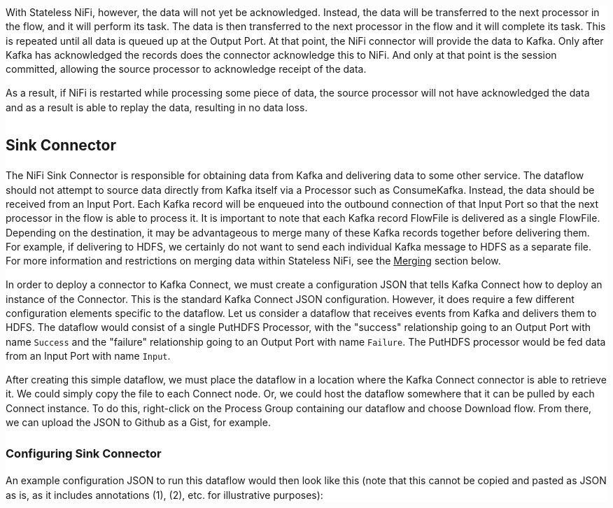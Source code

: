 With Stateless NiFi, however, the data will not yet be acknowledged. Instead, the data will be transferred to the next processor in the flow, and it will perform
its task. The data is then transferred to the next processor in the flow and it will complete its task. This is repeated until all data is queued up at the Output Port.
At that point, the NiFi connector will provide the data to Kafka. Only after Kafka has acknowledged the records does the connector acknowledge this to NiFi. And only
at that point is the session committed, allowing the source processor to acknowledge receipt of the data.

As a result, if NiFi is restarted while processing some piece of data, the source processor will not have acknowledged the data and as a result is able to replay the
data, resulting in no data loss. 



## Sink Connector

The NiFi Sink Connector is responsible for obtaining data from Kafka and delivering data to some other service. The dataflow should not attempt to
source data directly from Kafka itself via a Processor such as ConsumeKafka. Instead, the data should be received from an Input Port. Each Kafka record
will be enqueued into the outbound connection of that Input Port so that the next processor in the flow is able to process it.
It is important to note that each Kafka record FlowFile is delivered as a single FlowFile. Depending on the destination, it may be advantageous to merge
many of these Kafka records together before delivering them. For example, if delivering to HDFS, we certainly do not want to send each individual Kafka
message to HDFS as a separate file. For more information and restrictions on merging data within Stateless NiFi, see the [Merging](#merging) section below.

In order to deploy a connector to Kafka Connect, we must create a configuration JSON that tells Kafka Connect how to deploy an instance of the Connector.
This is the standard Kafka Connect JSON configuration. However, it does require a few different configuration elements specific to the dataflow. Let us consider a dataflow that receives
events from Kafka and delivers them to HDFS. The dataflow would consist of a single PutHDFS Processor, with
the "success" relationship going to an Output Port with name `Success` and the "failure" relationship going to an Output Port with name `Failure`.
The PutHDFS processor would be fed data from an Input Port with name `Input`.

After creating this simple dataflow, we must place the dataflow in a location where the Kafka Connect connector is able to retrieve it. We could simply
copy the file to each Connect node. Or, we could host the dataflow somewhere that it can be pulled by each Connect instance. To do this, right-click
on the Process Group containing our dataflow and choose Download flow. From there, we can upload the JSON to Github as a Gist, for example.


### Configuring Sink Connector

An example configuration JSON to run this dataflow would then look like this (note that this cannot be copied and pasted as JSON as is,
as it includes annotations (1), (2), etc. for illustrative purposes):
